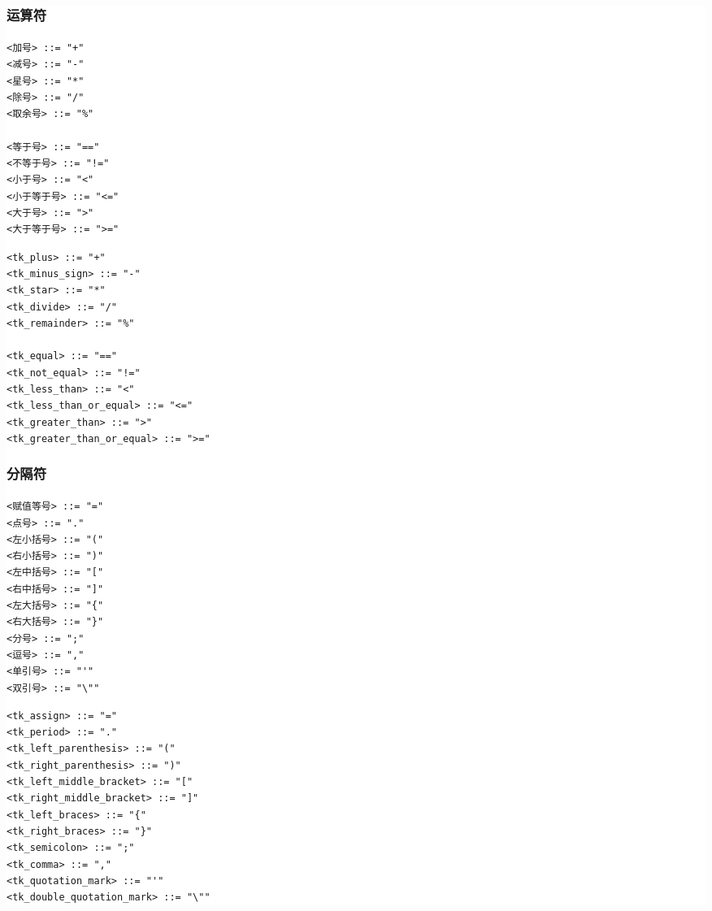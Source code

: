 
### 运算符

```bnf
<加号> ::= "+"
<减号> ::= "-"
<星号> ::= "*"
<除号> ::= "/"
<取余号> ::= "%"

<等于号> ::= "=="
<不等于号> ::= "!="
<小于号> ::= "<"
<小于等于号> ::= "<="
<大于号> ::= ">"
<大于等于号> ::= ">="
```


```bnf
<tk_plus> ::= "+"
<tk_minus_sign> ::= "-"
<tk_star> ::= "*"
<tk_divide> ::= "/"
<tk_remainder> ::= "%"

<tk_equal> ::= "=="
<tk_not_equal> ::= "!="
<tk_less_than> ::= "<"
<tk_less_than_or_equal> ::= "<="
<tk_greater_than> ::= ">"
<tk_greater_than_or_equal> ::= ">="
```

### 分隔符
```bnf
<赋值等号> ::= "="
<点号> ::= "."
<左小括号> ::= "("
<右小括号> ::= ")"
<左中括号> ::= "["
<右中括号> ::= "]"
<左大括号> ::= "{"
<右大括号> ::= "}"
<分号> ::= ";"
<逗号> ::= ","
<单引号> ::= "'"
<双引号> ::= "\""
```
```bnf
<tk_assign> ::= "="
<tk_period> ::= "."
<tk_left_parenthesis> ::= "("
<tk_right_parenthesis> ::= ")"
<tk_left_middle_bracket> ::= "["
<tk_right_middle_bracket> ::= "]"
<tk_left_braces> ::= "{"
<tk_right_braces> ::= "}"
<tk_semicolon> ::= ";"
<tk_comma> ::= ","
<tk_quotation_mark> ::= "'"
<tk_double_quotation_mark> ::= "\""
```
